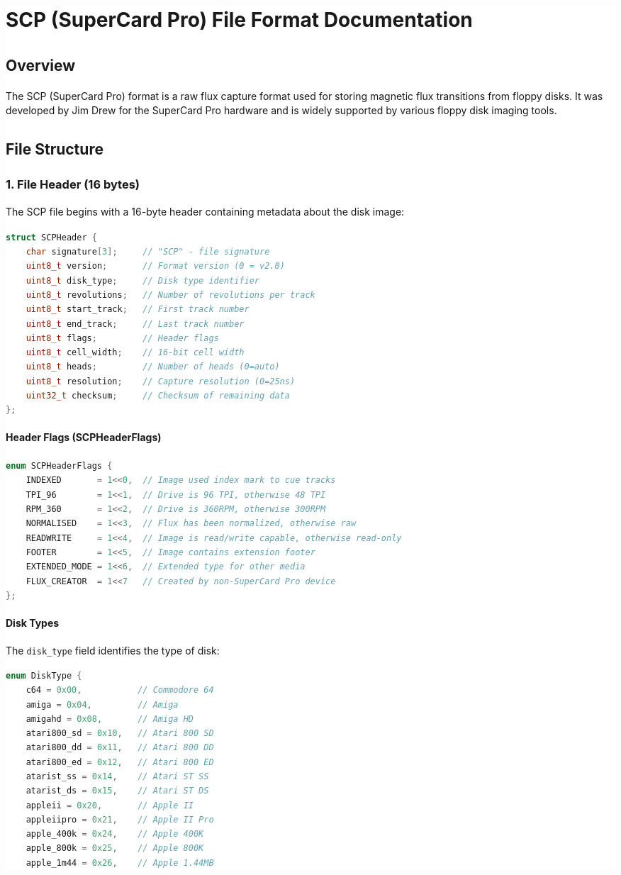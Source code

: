 # SCP (SuperCard Pro) File Format Documentation

## Overview

The SCP (SuperCard Pro) format is a raw flux capture format used for storing magnetic flux transitions from floppy disks. It was developed by Jim Drew for the SuperCard Pro hardware and is widely supported by various floppy disk imaging tools.

## File Structure

### 1. File Header (16 bytes)

The SCP file begins with a 16-byte header containing metadata about the disk image:

```c
struct SCPHeader {
    char signature[3];     // "SCP" - file signature
    uint8_t version;       // Format version (0 = v2.0)
    uint8_t disk_type;     // Disk type identifier
    uint8_t revolutions;   // Number of revolutions per track
    uint8_t start_track;   // First track number
    uint8_t end_track;     // Last track number
    uint8_t flags;         // Header flags
    uint8_t cell_width;    // 16-bit cell width
    uint8_t heads;         // Number of heads (0=auto)
    uint8_t resolution;    // Capture resolution (0=25ns)
    uint32_t checksum;     // Checksum of remaining data
};
```

#### Header Flags (SCPHeaderFlags)

```c
enum SCPHeaderFlags {
    INDEXED       = 1<<0,  // Image used index mark to cue tracks
    TPI_96        = 1<<1,  // Drive is 96 TPI, otherwise 48 TPI
    RPM_360       = 1<<2,  // Drive is 360RPM, otherwise 300RPM
    NORMALISED    = 1<<3,  // Flux has been normalized, otherwise raw
    READWRITE     = 1<<4,  // Image is read/write capable, otherwise read-only
    FOOTER        = 1<<5,  // Image contains extension footer
    EXTENDED_MODE = 1<<6,  // Extended type for other media
    FLUX_CREATOR  = 1<<7   // Created by non-SuperCard Pro device
};
```

#### Disk Types

The `disk_type` field identifies the type of disk:

```c
enum DiskType {
    c64 = 0x00,           // Commodore 64
    amiga = 0x04,         // Amiga
    amigahd = 0x08,       // Amiga HD
    atari800_sd = 0x10,   // Atari 800 SD
    atari800_dd = 0x11,   // Atari 800 DD
    atari800_ed = 0x12,   // Atari 800 ED
    atarist_ss = 0x14,    // Atari ST SS
    atarist_ds = 0x15,    // Atari ST DS
    appleii = 0x20,       // Apple II
    appleiipro = 0x21,    // Apple II Pro
    apple_400k = 0x24,    // Apple 400K
    apple_800k = 0x25,    // Apple 800K
    apple_1m44 = 0x26,    // Apple 1.44MB
```